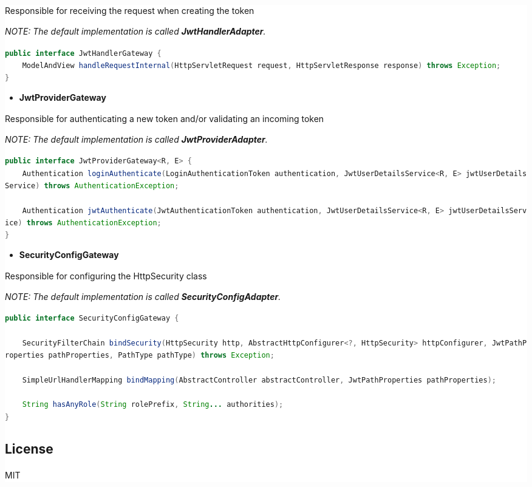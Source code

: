 Responsible for receiving the request when creating the token<br>

*NOTE: The default implementation is called **JwtHandlerAdapter**.*

```java
public interface JwtHandlerGateway {
    ModelAndView handleRequestInternal(HttpServletRequest request, HttpServletResponse response) throws Exception;
}
```

- **JwtProviderGateway**

Responsible for authenticating a new token and/or validating an incoming token<br>

*NOTE: The default implementation is called **JwtProviderAdapter**.*

```java
public interface JwtProviderGateway<R, E> {
    Authentication loginAuthenticate(LoginAuthenticationToken authentication, JwtUserDetailsService<R, E> jwtUserDetailsService) throws AuthenticationException;

    Authentication jwtAuthenticate(JwtAuthenticationToken authentication, JwtUserDetailsService<R, E> jwtUserDetailsService) throws AuthenticationException;
}
```

- **SecurityConfigGateway**

Responsible for configuring the HttpSecurity class<br>

*NOTE: The default implementation is called **SecurityConfigAdapter**.*

```java
public interface SecurityConfigGateway {

    SecurityFilterChain bindSecurity(HttpSecurity http, AbstractHttpConfigurer<?, HttpSecurity> httpConfigurer, JwtPathProperties pathProperties, PathType pathType) throws Exception;

    SimpleUrlHandlerMapping bindMapping(AbstractController abstractController, JwtPathProperties pathProperties);

    String hasAnyRole(String rolePrefix, String... authorities);
}
```

License
----

MIT
